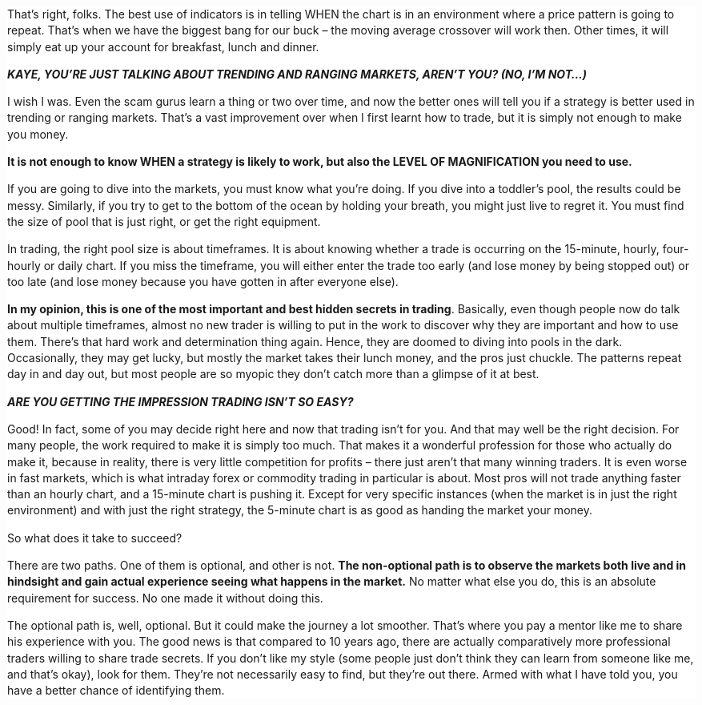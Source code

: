 That’s right, folks. The best use of indicators is in telling WHEN the chart is in an environment where a price pattern is going to repeat. That’s when we have the biggest bang for our buck – the moving average crossover will work then. Other times, it will simply eat up your account for breakfast, lunch and dinner.

***KAYE, YOU’RE JUST TALKING ABOUT TRENDING AND RANGING MARKETS, AREN’T YOU? (NO, I’M NOT…)***

I wish I was. Even the scam gurus learn a thing or two over time, and now the better ones will tell you if a strategy is better used in trending or ranging markets. That’s a vast improvement over when I first learnt how to trade, but it is simply not enough to make you money.

**It is not enough to know WHEN a strategy is likely to work, but also the LEVEL OF MAGNIFICATION you need to use.**

If you are going to dive into the markets, you must know what you’re doing. If you dive into a toddler’s pool, the results could be messy. Similarly, if you try to get to the bottom of the ocean by holding your breath, you might just live to regret it. You must find the size of pool that is just right, or get the right equipment.

In trading, the right pool size is about timeframes. It is about knowing whether a trade is occurring on the 15-minute, hourly, four-hourly or daily chart. If you miss the timeframe, you will either enter the trade too early (and lose money by being stopped out) or too late (and lose money because you have gotten in after everyone else).

**In my opinion, this is one of the most important and best hidden secrets in trading**. Basically, even though people now do talk about multiple timeframes, almost no new trader is willing to put in the work to discover why they are important and how to use them. There’s that hard work and determination thing again. Hence, they are doomed to diving into pools in the dark. Occasionally, they may get lucky, but mostly the market takes their lunch money, and the pros just chuckle. The patterns repeat day in and day out, but most people are so myopic they don’t catch more than a glimpse of it at best.

***ARE YOU GETTING THE IMPRESSION TRADING ISN’T SO EASY?***

Good! In fact, some of you may decide right here and now that trading isn’t for you. And that may well be the right decision. For many people, the work required to make it is simply too much. That makes it a wonderful profession for those who actually do make it, because in reality, there is very little competition for profits – there just aren’t that many winning traders. It is even worse in fast markets, which is what intraday forex or commodity trading in particular is about. Most pros will not trade anything faster than an hourly chart, and a 15-minute chart is pushing it. Except for very specific instances (when the market is in just the right environment) and with just the right strategy, the 5-minute chart is as good as handing the market your money.

So what does it take to succeed?

There are two paths. One of them is optional, and other is not. **The non-optional path is to observe the markets both live and in hindsight and gain actual experience seeing what happens in the market.** No matter what else you do, this is an absolute requirement for success. No one made it without doing this.

The optional path is, well, optional. But it could make the journey a lot smoother. That’s where you pay a mentor like me to share his experience with you. The good news is that compared to 10 years ago, there are actually comparatively more professional traders willing to share trade secrets. If you don’t like my style (some people just don’t think they can learn from someone like me, and that’s okay), look for them. They’re not necessarily easy to find, but they’re out there. Armed with what I have told you, you have a better chance of identifying them.
